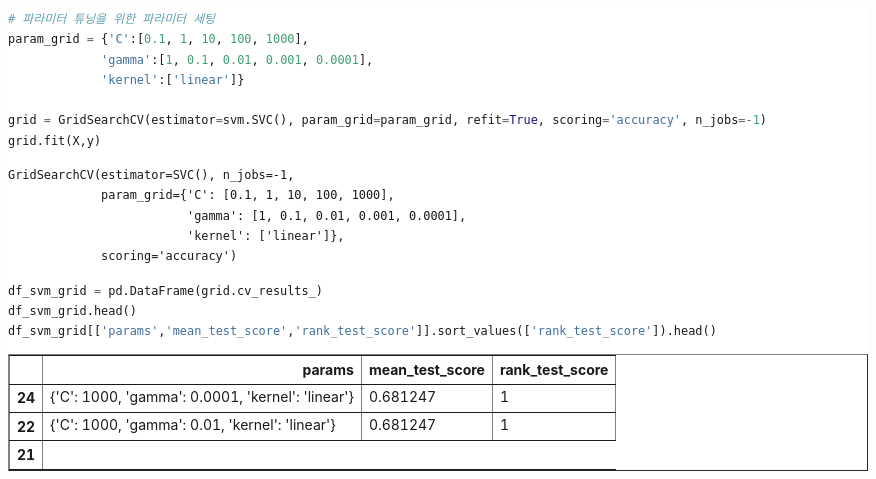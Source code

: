
```python
# 파라미터 튜닝을 위한 파라미터 세팅
param_grid = {'C':[0.1, 1, 10, 100, 1000],
             'gamma':[1, 0.1, 0.01, 0.001, 0.0001],
             'kernel':['linear']}

grid = GridSearchCV(estimator=svm.SVC(), param_grid=param_grid, refit=True, scoring='accuracy', n_jobs=-1)
grid.fit(X,y)
```




    GridSearchCV(estimator=SVC(), n_jobs=-1,
                 param_grid={'C': [0.1, 1, 10, 100, 1000],
                             'gamma': [1, 0.1, 0.01, 0.001, 0.0001],
                             'kernel': ['linear']},
                 scoring='accuracy')




```python
df_svm_grid = pd.DataFrame(grid.cv_results_)
df_svm_grid.head()
df_svm_grid[['params','mean_test_score','rank_test_score']].sort_values(['rank_test_score']).head()
```




<div>
<style scoped>
    .dataframe tbody tr th:only-of-type {
        vertical-align: middle;
    }

    .dataframe tbody tr th {
        vertical-align: top;
    }

    .dataframe thead th {
        text-align: right;
    }
</style>
<table border="1" class="dataframe">
  <thead>
    <tr style="text-align: right;">
      <th></th>
      <th>params</th>
      <th>mean_test_score</th>
      <th>rank_test_score</th>
    </tr>
  </thead>
  <tbody>
    <tr>
      <th>24</th>
      <td>{'C': 1000, 'gamma': 0.0001, 'kernel': 'linear'}</td>
      <td>0.681247</td>
      <td>1</td>
    </tr>
    <tr>
      <th>22</th>
      <td>{'C': 1000, 'gamma': 0.01, 'kernel': 'linear'}</td>
      <td>0.681247</td>
      <td>1</td>
    </tr>
    <tr>
      <th>21</th>